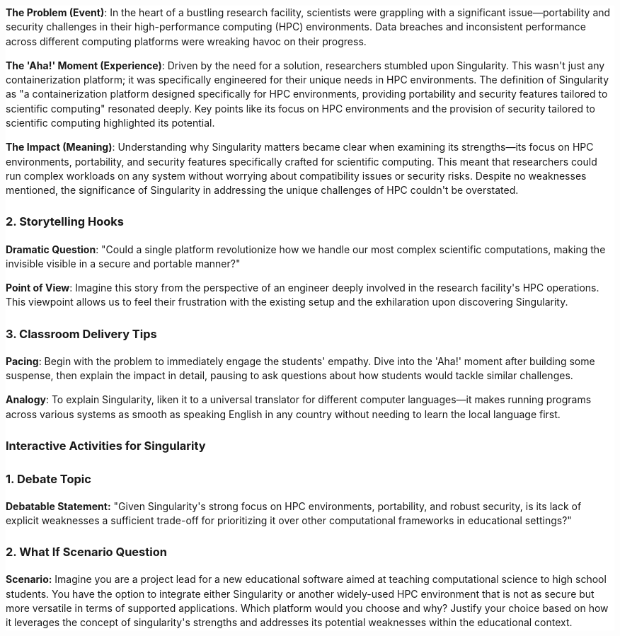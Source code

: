 **The Problem (Event)**: In the heart of a bustling research facility, scientists were grappling with a significant issue—portability and security challenges in their high-performance computing (HPC) environments. Data breaches and inconsistent performance across different computing platforms were wreaking havoc on their progress.

**The 'Aha!' Moment (Experience)**: Driven by the need for a solution, researchers stumbled upon Singularity. This wasn't just any containerization platform; it was specifically engineered for their unique needs in HPC environments. The definition of Singularity as "a containerization platform designed specifically for HPC environments, providing portability and security features tailored to scientific computing" resonated deeply. Key points like its focus on HPC environments and the provision of security tailored to scientific computing highlighted its potential.

**The Impact (Meaning)**: Understanding why Singularity matters became clear when examining its strengths—its focus on HPC environments, portability, and security features specifically crafted for scientific computing. This meant that researchers could run complex workloads on any system without worrying about compatibility issues or security risks. Despite no weaknesses mentioned, the significance of Singularity in addressing the unique challenges of HPC couldn't be overstated.

### 2. Storytelling Hooks

**Dramatic Question**: "Could a single platform revolutionize how we handle our most complex scientific computations, making the invisible visible in a secure and portable manner?"

**Point of View**: Imagine this story from the perspective of an engineer deeply involved in the research facility's HPC operations. This viewpoint allows us to feel their frustration with the existing setup and the exhilaration upon discovering Singularity.

### 3. Classroom Delivery Tips

**Pacing**: Begin with the problem to immediately engage the students' empathy. Dive into the 'Aha!' moment after building some suspense, then explain the impact in detail, pausing to ask questions about how students would tackle similar challenges.

**Analogy**: To explain Singularity, liken it to a universal translator for different computer languages—it makes running programs across various systems as smooth as speaking English in any country without needing to learn the local language first.

### Interactive Activities for Singularity
### 1. Debate Topic

**Debatable Statement:** "Given Singularity's strong focus on HPC environments, portability, and robust security, is its lack of explicit weaknesses a sufficient trade-off for prioritizing it over other computational frameworks in educational settings?"

### 2. What If Scenario Question

**Scenario:** Imagine you are a project lead for a new educational software aimed at teaching computational science to high school students. You have the option to integrate either Singularity or another widely-used HPC environment that is not as secure but more versatile in terms of supported applications. Which platform would you choose and why? Justify your choice based on how it leverages the concept of singularity's strengths and addresses its potential weaknesses within the educational context.
